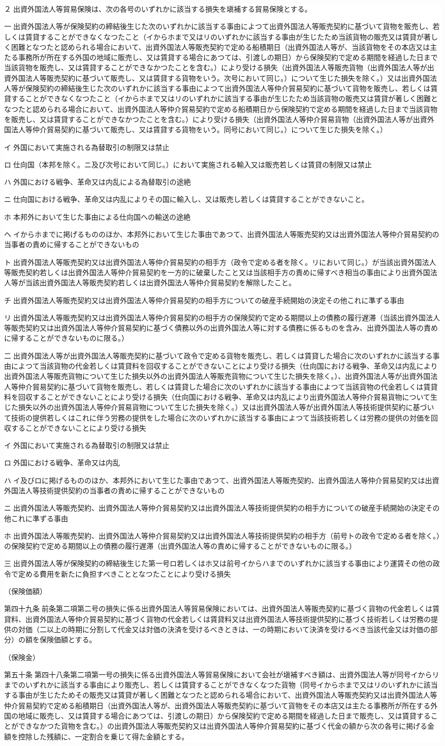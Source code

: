 ２ 出資外国法人等貿易保険は、次の各号のいずれかに該当する損失を塡補する貿易保険とする。

一 出資外国法人等が保険契約の締結後生じた次のいずれかに該当する事由によつて出資外国法人等販売契約に基づいて貨物を販売し、若しくは賃貸することができなくなつたこと（イからホまで又はリのいずれかに該当する事由が生じたため当該貨物の販売又は賃貸が著しく困難となつたと認められる場合において、出資外国法人等販売契約で定める船積期日（出資外国法人等が、当該貨物をその本店又は主たる事務所が所在する外国の地域に販売し、又は賃貸する場合にあつては、引渡しの期日）から保険契約で定める期間を経過した日まで当該貨物を販売し、又は賃貸することができなかつたことを含む。）により受ける損失（出資外国法人等販売貨物（出資外国法人等が出資外国法人等販売契約に基づいて販売し、又は賃貸する貨物をいう。次号において同じ。）について生じた損失を除く。）又は出資外国法人等が保険契約の締結後生じた次のいずれかに該当する事由によつて出資外国法人等仲介貿易契約に基づいて貨物を販売し、若しくは賃貸することができなくなつたこと（イからホまで又はリのいずれかに該当する事由が生じたため当該貨物の販売又は賃貸が著しく困難となつたと認められる場合において、出資外国法人等仲介貿易契約で定める船積期日から保険契約で定める期間を経過した日まで当該貨物を販売し、又は賃貸することができなかつたことを含む。）により受ける損失（出資外国法人等仲介貿易貨物（出資外国法人等が出資外国法人等仲介貿易契約に基づいて販売し、又は賃貸する貨物をいう。同号において同じ。）について生じた損失を除く。）

イ 外国において実施される為替取引の制限又は禁止

ロ 仕向国（本邦を除く。ニ及び次号において同じ。）において実施される輸入又は販売若しくは賃貸の制限又は禁止

ハ 外国における戦争、革命又は内乱による為替取引の途絶

ニ 仕向国における戦争、革命又は内乱によりその国に輸入し、又は販売し若しくは賃貸することができないこと。

ホ 本邦外において生じた事由による仕向国への輸送の途絶

ヘ イからホまでに掲げるもののほか、本邦外において生じた事由であつて、出資外国法人等販売契約又は出資外国法人等仲介貿易契約の当事者の責めに帰することができないもの

ト 出資外国法人等販売契約又は出資外国法人等仲介貿易契約の相手方（政令で定める者を除く。リにおいて同じ。）が当該出資外国法人等販売契約若しくは出資外国法人等仲介貿易契約を一方的に破棄したこと又は当該相手方の責めに帰すべき相当の事由により出資外国法人等が当該出資外国法人等販売契約若しくは出資外国法人等仲介貿易契約を解除したこと。

チ 出資外国法人等販売契約又は出資外国法人等仲介貿易契約の相手方についての破産手続開始の決定その他これに準ずる事由

リ 出資外国法人等販売契約又は出資外国法人等仲介貿易契約の相手方の保険契約で定める期間以上の債務の履行遅滞（当該出資外国法人等販売契約又は出資外国法人等仲介貿易契約に基づく債務以外の出資外国法人等に対する債務に係るものを含み、出資外国法人等の責めに帰することができないものに限る。）

二 出資外国法人等が出資外国法人等販売契約に基づいて政令で定める貨物を販売し、若しくは賃貸した場合に次のいずれかに該当する事由によつて当該貨物の代金若しくは賃貸料を回収することができないことにより受ける損失（仕向国における戦争、革命又は内乱により出資外国法人等販売貨物について生じた損失以外の出資外国法人等販売貨物について生じた損失を除く。）、出資外国法人等が出資外国法人等仲介貿易契約に基づいて貨物を販売し、若しくは賃貸した場合に次のいずれかに該当する事由によつて当該貨物の代金若しくは賃貸料を回収することができないことにより受ける損失（仕向国における戦争、革命又は内乱により出資外国法人等仲介貿易貨物について生じた損失以外の出資外国法人等仲介貿易貨物について生じた損失を除く。）又は出資外国法人等が出資外国法人等技術提供契約に基づいて技術の提供若しくはこれに伴う労務の提供をした場合に次のいずれかに該当する事由によつて当該技術若しくは労務の提供の対価を回収することができないことにより受ける損失

イ 外国において実施される為替取引の制限又は禁止

ロ 外国における戦争、革命又は内乱

ハ イ及びロに掲げるもののほか、本邦外において生じた事由であつて、出資外国法人等販売契約、出資外国法人等仲介貿易契約又は出資外国法人等技術提供契約の当事者の責めに帰することができないもの

ニ 出資外国法人等販売契約、出資外国法人等仲介貿易契約又は出資外国法人等技術提供契約の相手方についての破産手続開始の決定その他これに準ずる事由

ホ 出資外国法人等販売契約、出資外国法人等仲介貿易契約又は出資外国法人等技術提供契約の相手方（前号トの政令で定める者を除く。）の保険契約で定める期間以上の債務の履行遅滞（出資外国法人等の責めに帰することができないものに限る。）

三 出資外国法人等が保険契約の締結後生じた第一号ロ若しくはホ又は前号イからハまでのいずれかに該当する事由により運賃その他の政令で定める費用を新たに負担すべきこととなつたことにより受ける損失

（保険価額）

第四十九条 前条第二項第二号の損失に係る出資外国法人等貿易保険においては、出資外国法人等販売契約に基づく貨物の代金若しくは賃貸料、出資外国法人等仲介貿易契約に基づく貨物の代金若しくは賃貸料又は出資外国法人等技術提供契約に基づく技術若しくは労務の提供の対価（二以上の時期に分割して代金又は対価の決済を受けるべきときは、一の時期において決済を受けるべき当該代金又は対価の部分）の額を保険価額とする。

（保険金）

第五十条 第四十八条第二項第一号の損失に係る出資外国法人等貿易保険において会社が塡補すべき額は、出資外国法人等が同号イからリまでのいずれかに該当する事由により販売し、若しくは賃貸することができなくなつた貨物（同号イからホまで又はリのいずれかに該当する事由が生じたためその販売又は賃貸が著しく困難となつたと認められる場合において、出資外国法人等販売契約又は出資外国法人等仲介貿易契約で定める船積期日（出資外国法人等が、出資外国法人等販売契約に基づいて貨物をその本店又は主たる事務所が所在する外国の地域に販売し、又は賃貸する場合にあつては、引渡しの期日）から保険契約で定める期間を経過した日まで販売し、又は賃貸することができなかつた貨物を含む。）の出資外国法人等販売契約又は出資外国法人等仲介貿易契約に基づく代金の額から次の各号に掲げる金額を控除した残額に、一定割合を乗じて得た金額とする。
